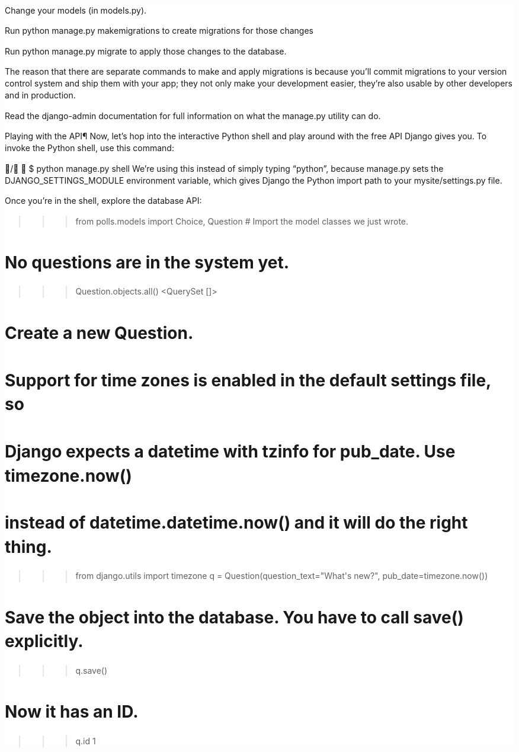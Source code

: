 Change your models (in models.py).

Run python manage.py makemigrations to create migrations for those changes

Run python manage.py migrate to apply those changes to the database.

The reason that there are separate commands to make and apply migrations is because you’ll commit migrations to your version control system and ship them with your app; they not only make your development easier, they’re also usable by other developers and in production.

Read the django-admin documentation for full information on what the manage.py utility can do.

Playing with the API¶
Now, let’s hop into the interactive Python shell and play around with the free API Django gives you. To invoke the Python shell, use this command:

/ 
$ python manage.py shell
We’re using this instead of simply typing “python”, because manage.py sets the DJANGO_SETTINGS_MODULE environment variable, which gives Django the Python import path to your mysite/settings.py file.

Once you’re in the shell, explore the database API:

>>> from polls.models import Choice, Question  # Import the model classes we just wrote.

# No questions are in the system yet.
>>> Question.objects.all()
<QuerySet []>

# Create a new Question.
# Support for time zones is enabled in the default settings file, so
# Django expects a datetime with tzinfo for pub_date. Use timezone.now()
# instead of datetime.datetime.now() and it will do the right thing.
>>> from django.utils import timezone
>>> q = Question(question_text="What's new?", pub_date=timezone.now())

# Save the object into the database. You have to call save() explicitly.
>>> q.save()

# Now it has an ID.
>>> q.id
1
